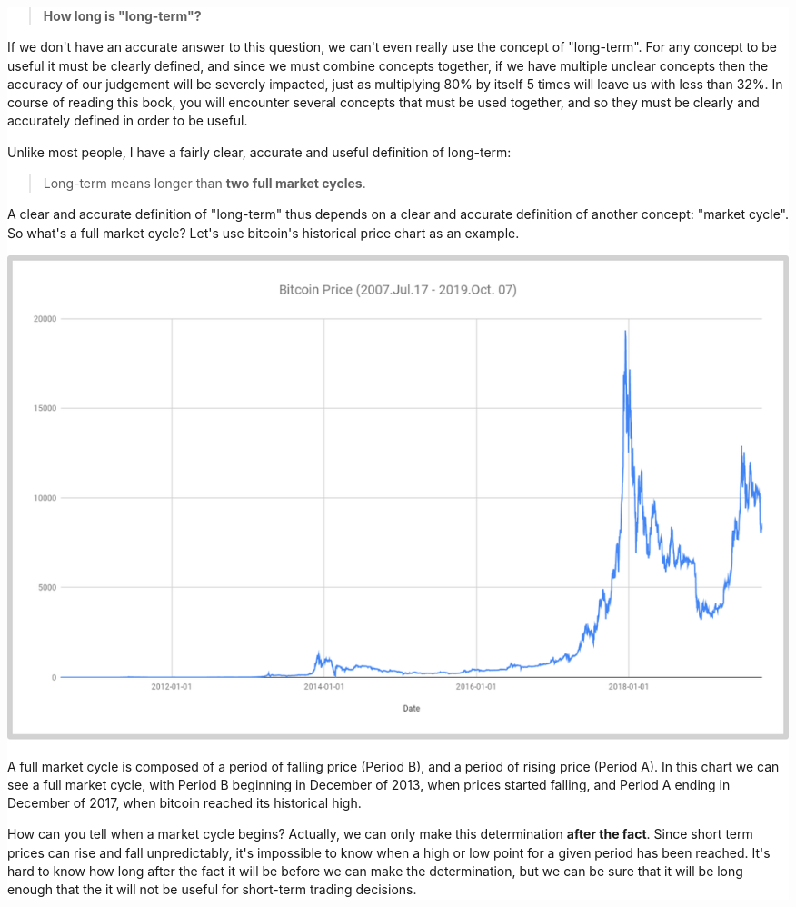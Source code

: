 >**How long is "long-term"?**

If we don't have an accurate answer to this question, we can't even really use the concept of "long-term". For any concept to be useful it must be clearly defined, and since we must combine concepts together, if we have multiple unclear concepts then the accuracy of our judgement will be severely impacted, just as multiplying 80% by itself 5 times will leave us with less than 32%. In course of reading this book, you will encounter several concepts that must be used together, and so they must be clearly and accurately defined in order to be useful.

Unlike most people, I have a fairly clear, accurate and useful definition of long-term:

>Long-term means longer than **two full market cycles**.

A clear and accurate definition of "long-term" thus depends on a clear and accurate definition of another concept: "market cycle". So what's a full market cycle? Let's use bitcoin's historical price chart as an example.

![Figure05](../images/Figure05.png)

A full market cycle is composed of a period of falling price (Period B), and a period of rising price (Period A). In this chart we can see a full market cycle, with Period B beginning in December of 2013, when prices started falling, and Period A ending in December of 2017, when bitcoin reached its historical high. 

How can you tell when a market cycle begins? Actually, we can only make this determination **after the fact**. Since short term prices can rise and fall unpredictably, it's impossible to know when a high or low point for a given period has been reached. It's hard to know how long after the fact it will be before we can make the determination, but we can be sure that it will be long enough that the it will not be useful for short-term trading decisions.
